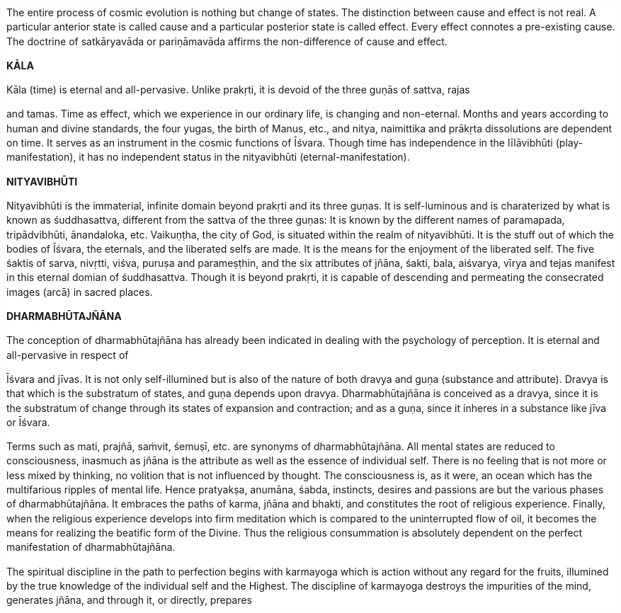  The entire process of cosmic evolution is nothing but change of states. The distinction between cause and effect is not real. A particular anterior state is called cause and a particular posterior state is called effect. Every effect connotes a pre-existing cause. The doctrine of satkāryavāda or pariṇāmavāda affirms the non-difference of cause and effect.

**KĀLA**

 Kāla (time) is eternal and all-pervasive. Unlike prakṛti, it is devoid of the three guṇās of sattva, rajas



and tamas. Time as effect, which we experience in our ordinary life, is changing and non-eternal. Months and years according to human and divine standards, the four yugas, the birth of Manus, etc., and nitya, naimittika and prākṛta dissolutions are dependent on time. It serves as an instrument in the cosmic functions of Īśvara. Though time has independence in the līlāvibhūti (play-manifestation), it has no independent status in the nityavibhūti (eternal-manifestation).

**NITYAVIBHŪTI**

 Nityavibhūti is the immaterial, infinite domain beyond prakṛti and its three guṇas. It is self-luminous and is charaterized by what is known as śuddhasattva, different from the sattva of the three guṇas: It is known by the different names of paramapada, tripādvibhūti, ānandaloka, etc. Vaikuṇṭha, the city of God, is situated within the realm of nityavibhūti. It is the stuff out of which the bodies of Īśvara, the eternals, and the liberated selfs are made. It is the means for the enjoyment of the liberated self. The five śaktis of sarva, nivṛtti, viśva, puruṣa and parameṣṭhin, and the six attributes of jñāna, śakti, bala, aiśvarya, vīrya and tejas manifest in this eternal domian of śuddhasattva. Though it is beyond prakṛti, it is capable of descending and permeating the consecrated images (arcā) in sacred places.

**DHARMABHŪTAJÑĀNA**

 The conception of dharmabhūtajñāna has already been indicated in dealing with the psychology of perception. It is eternal and all-pervasive in respect of



Īśvara and jīvas. It is not only self-illumined but is also of the nature of both dravya and guṇa (substance and attribute). Dravya is that which is the substratum of states, and guṇa depends upon dravya. Dharmabhūtajñāna is conceived as a dravya, since it is the substratum of change through its states of expansion and contraction; and as a guṇa, since it inheres in a substance like jīva or Īśvara.

 Terms such as mati, prajñā, saṁvit, śemuṣī, etc. are synonyms of dharmabhūtajñāna. All mental states are reduced to consciousness, inasmuch as jñāna is the attribute as well as the essence of individual self. There is no feeling that is not more or less mixed by thinking, no volition that is not influenced by thought. The consciousness is, as it were, an ocean which has the multifarious ripples of mental life. Hence pratyakṣa, anumāna, śabda, instincts, desires and passions are but the various phases of dharmabhūtajñāna. It embraces the paths of karma, jñāna and bhakti, and constitutes the root of religious experience. Finally, when the religious experience develops into firm meditation which is compared to the uninterrupted flow of oil, it becomes the means for realizing the beatific form of the Divine. Thus the religious consummation is absolutely dependent on the perfect manifestation of dharmabhūtajñāna.

 The spiritual discipline in the path to perfection begins with karmayoga which is action without any regard for the fruits, illumined by the true knowledge of the individual self and the Highest. The discipline of karmayoga destroys the impurities of the mind, generates jñāna, and through it, or directly, prepares
